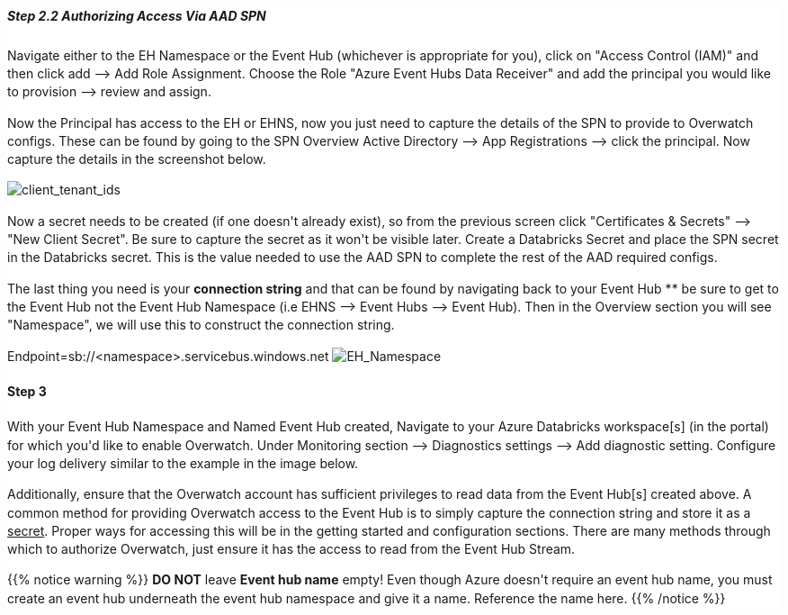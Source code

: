 ##### Step 2.2 Authorizing Access Via AAD SPN
Navigate either to the EH Namespace or the Event Hub (whichever is appropriate for you), click on 
"Access Control (IAM)" and then click add --> Add Role Assignment. Choose the Role 
"Azure Event Hubs Data Receiver" and add the principal you would like to provision --> review and assign.

Now the Principal has access to the EH or EHNS, now you just need to capture the details of the SPN to provide to 
Overwatch configs. These can be found by going to the SPN Overview Active Directory --> App Registrations --> 
click the principal. Now capture the details in the screenshot below.

![client_tenant_ids](/images/EnvironmentSetup/SPN_Client_tenant_id.png)

Now a secret needs to be created (if one doesn't already exist), so from the previous screen click 
"Certificates & Secrets" --> "New Client Secret". Be sure to capture the secret as it won't be visible later. 
Create a Databricks Secret and place the SPN secret in the Databricks secret. This is the value needed to use the 
AAD SPN to complete the rest of the AAD required configs.

The last thing you need is your **connection string** and that can be found by navigating back to your Event Hub 
** be sure to get to the Event Hub not the Event Hub Namespace (i.e EHNS --> Event Hubs --> Event Hub). Then in the 
Overview section you will see "Namespace", we will use this to construct the connection string.

Endpoint=sb://\<namespace\>.servicebus.windows.net
![EH_Namespace](/images/EnvironmentSetup/eh_namespace.png)



#### Step 3
With your Event Hub Namespace and Named Event Hub created,
Navigate to your Azure Databricks workspace[s] (in the portal) for which you'd like
to enable Overwatch. Under Monitoring section --> Diagnostics settings --> Add diagnostic setting. Configure
your log delivery similar to the example in the image below.

Additionally, ensure that the Overwatch account has sufficient privileges to read data from the Event Hub\[s\] created
above. A common method for providing Overwatch access to the Event Hub is to simply capture the connection string
and store it as a [secret](https://docs.databricks.com/security/secrets/index.html). Proper ways for accessing this
will be in the getting started and configuration sections.
There are many methods through which to authorize Overwatch, just ensure it has the access to read from the Event Hub Stream.

{{% notice warning %}}
**DO NOT** leave **Event hub name** empty! Even though Azure doesn't require an event hub name, you must create an
event hub underneath the event hub namespace and give it a name. Reference the name here.
{{% /notice %}}
